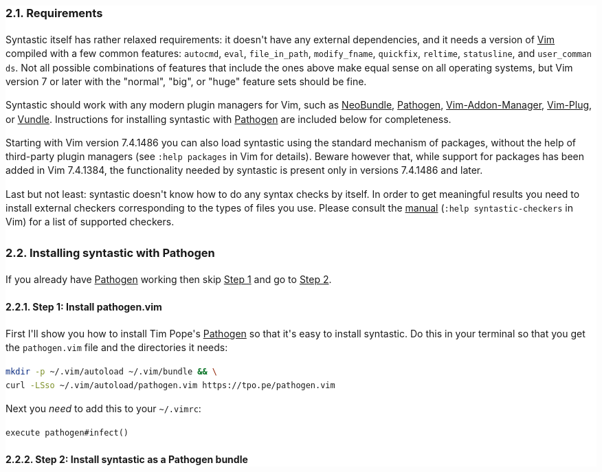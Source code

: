 <a name="requirements"></a>

### 2.1\. Requirements

Syntastic itself has rather relaxed requirements: it doesn't have any external
dependencies, and it needs a version of [Vim][vim] compiled with a few common
features: `autocmd`, `eval`, `file_in_path`, `modify_fname`, `quickfix`,
`reltime`, `statusline`, and `user_commands`. Not all possible combinations of
features that include the ones above make equal sense on all operating systems,
but Vim version 7 or later with the "normal", "big", or "huge" feature sets
should be fine.

Syntastic should work with any modern plugin managers for Vim, such as
[NeoBundle][neobundle], [Pathogen][pathogen], [Vim-Addon-Manager][vam],
[Vim-Plug][plug], or [Vundle][vundle]. Instructions for installing syntastic
with [Pathogen][pathogen] are included below for completeness.

Starting with Vim version 7.4.1486 you can also load syntastic using the
standard mechanism of packages, without the help of third-party plugin managers
(see `:help packages` in Vim for details). Beware however that, while support
for packages has been added in Vim 7.4.1384, the functionality needed by
syntastic is present only in versions 7.4.1486 and later.

Last but not least: syntastic doesn't know how to do any syntax checks by
itself. In order to get meaningful results you need to install external
checkers corresponding to the types of files you use. Please consult the
[manual][checkers] (`:help syntastic-checkers` in Vim) for a list of supported
checkers.

<a name="installpathogen"></a>

### 2.2\. Installing syntastic with Pathogen

If you already have [Pathogen][pathogen] working then skip [Step 1](#step1) and go to
[Step 2](#step2).

<a name="step1"></a>

#### 2.2.1\. Step 1: Install pathogen.vim

First I'll show you how to install Tim Pope's [Pathogen][pathogen] so that it's easy to
install syntastic. Do this in your terminal so that you get the `pathogen.vim`
file and the directories it needs:
```sh
mkdir -p ~/.vim/autoload ~/.vim/bundle && \
curl -LSso ~/.vim/autoload/pathogen.vim https://tpo.pe/pathogen.vim
```
Next you *need* to add this to your `~/.vimrc`:
```vim
execute pathogen#infect()
```

<a name="step2"></a>

#### 2.2.2\. Step 2: Install syntastic as a Pathogen bundle


[scrooloose]:       https://github.com/scrooloose
[screenshot]:       https://github.com/vim-syntastic/syntastic/raw/master/_assets/screenshot_1.png
[bug_tracker]:      https://github.com/vim-syntastic/syntastic/issues
[checkers]:         https://github.com/vim-syntastic/syntastic/blob/master/doc/syntastic-checkers.txt
[crystal]:          https://github.com/rhysd/vim-crystal
[eastwood]:         https://github.com/venantius/vim-eastwood
[ghcmod]:           https://github.com/eagletmt/ghcmod-vim
[google_group]:     https://groups.google.com/group/vim-syntastic
[guide]:            https://github.com/vim-syntastic/syntastic/wiki/Syntax-Checker-Guide
[jedi]:             https://github.com/davidhalter/jedi-vim
[julialint]:        https://github.com/tonyhffong/Lint.jl/issues/269
[merlin]:           https://github.com/the-lambda-church/merlin
[myint]:            https://github.com/myint/syntastic-extras
[neobundle]:        https://github.com/Shougo/neobundle.vim
[omnisharp]:        https://github.com/OmniSharp/omnisharp-vim
[pathogen]:         https://github.com/tpope/vim-pathogen
[perlrun]:          http://perldoc.perl.org/perlrun.html#*-c*
[plug]:             https://github.com/junegunn/vim-plug/
[pyenv]:            https://github.com/yyuu/pyenv
[python_mode]:      https://github.com/klen/python-mode
[rbenv]:            https://github.com/rbenv/rbenv
[roktas]:           https://github.com/roktas/syntastic-more
[rust]:             https://github.com/rust-lang/rust.vim
[rvm]:              https://rvm.io/
[stack_overflow]:   http://stackoverflow.com/questions/tagged/syntastic
[swift]:            https://github.com/kballard/vim-swift
[tsuquyomi]:        https://github.com/Quramy/tsuquyomi/
[unimpaired]:       https://github.com/tpope/vim-unimpaired
[vala]:             https://github.com/arrufat/vala.vim
[vam]:              https://github.com/MarcWeber/vim-addon-manager
[vim]:              http://www.vim.org/
[vimgo]:            https://github.com/fatih/vim-go
[virtualenv]:       https://virtualenv.pypa.io/en/stable/
[vundle]:           https://github.com/gmarik/Vundle.vim
[ycm]:              https://github.com/ycm-core/YouCompleteMe